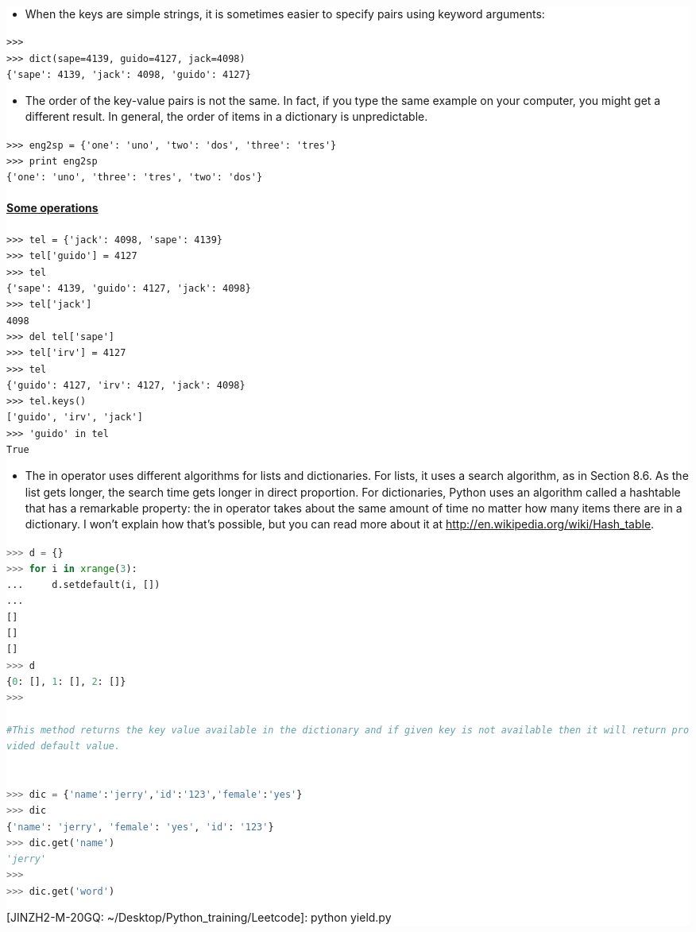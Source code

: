 * When the keys are simple strings, it is sometimes easier to specify pairs using keyword arguments:

```
>>>
>>> dict(sape=4139, guido=4127, jack=4098)
{'sape': 4139, 'jack': 4098, 'guido': 4127}
```
* The order of the key-value pairs is not the same. In fact, if you type the same example on your computer, you might get a different result. In general, the order of items in a dictionary is unpredictable.

```
>>> eng2sp = {'one': 'uno', 'two': 'dos', 'three': 'tres'}
>>> print eng2sp
{'one': 'uno', 'three': 'tres', 'two': 'dos'}
```

#### [Some operations](https://docs.python.org/2/library/stdtypes.html#dict)
```
>>> tel = {'jack': 4098, 'sape': 4139}
>>> tel['guido'] = 4127
>>> tel
{'sape': 4139, 'guido': 4127, 'jack': 4098}
>>> tel['jack']
4098
>>> del tel['sape']
>>> tel['irv'] = 4127
>>> tel
{'guido': 4127, 'irv': 4127, 'jack': 4098}
>>> tel.keys()
['guido', 'irv', 'jack']
>>> 'guido' in tel
True
```
 * The in operator uses different algorithms for lists and dictionaries. For lists, it uses a search algorithm, as in Section 8.6. As the list gets longer, the search time gets longer in direct proportion. For dictionaries, Python uses an algorithm called a hashtable that has a remarkable property: the in operator takes about the same amount of time no matter how many items there are in a dictionary. I won’t explain how that’s possible, but you can read more about it at http://en.wikipedia.org/wiki/Hash_table.

```python
>>> d = {}
>>> for i in xrange(3):
...     d.setdefault(i, [])
... 
[]
[]
[]
>>> d
{0: [], 1: [], 2: []}
>>> 

#This method returns the key value available in the dictionary and if given key is not available then it will return provided default value.


>>> dic = {'name':'jerry','id':'123','female':'yes'}
>>> dic
{'name': 'jerry', 'female': 'yes', 'id': '123'}
>>> dic.get('name')
'jerry'
>>> 
>>> dic.get('word')
```

[JINZH2-M-20GQ: ~/Desktop/Python_training/Leetcode]: python yield.py 